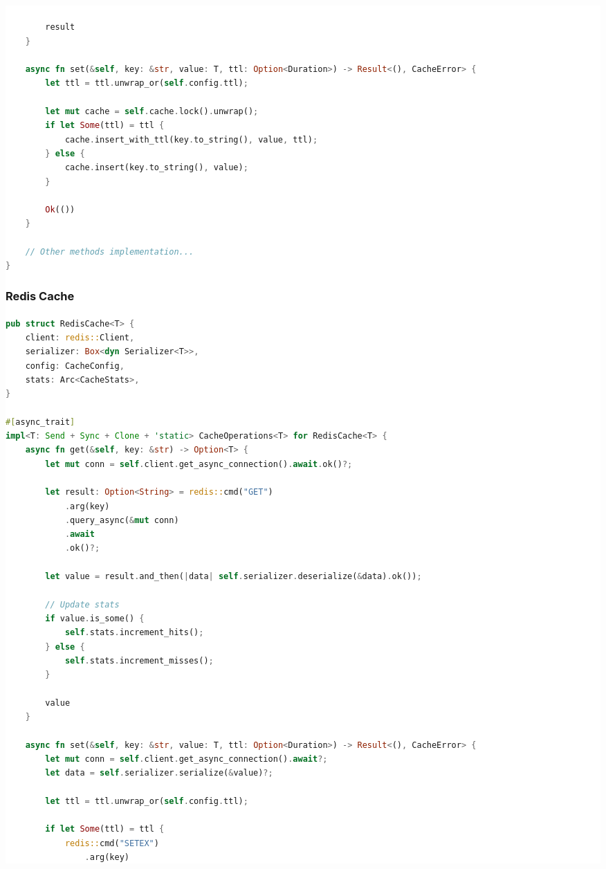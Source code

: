 ```rust
        
        result
    }
    
    async fn set(&self, key: &str, value: T, ttl: Option<Duration>) -> Result<(), CacheError> {
        let ttl = ttl.unwrap_or(self.config.ttl);
        
        let mut cache = self.cache.lock().unwrap();
        if let Some(ttl) = ttl {
            cache.insert_with_ttl(key.to_string(), value, ttl);
        } else {
            cache.insert(key.to_string(), value);
        }
        
        Ok(())
    }
    
    // Other methods implementation...
}
```

### Redis Cache

```rust
pub struct RedisCache<T> {
    client: redis::Client,
    serializer: Box<dyn Serializer<T>>,
    config: CacheConfig,
    stats: Arc<CacheStats>,
}

#[async_trait]
impl<T: Send + Sync + Clone + 'static> CacheOperations<T> for RedisCache<T> {
    async fn get(&self, key: &str) -> Option<T> {
        let mut conn = self.client.get_async_connection().await.ok()?;
        
        let result: Option<String> = redis::cmd("GET")
            .arg(key)
            .query_async(&mut conn)
            .await
            .ok()?;
            
        let value = result.and_then(|data| self.serializer.deserialize(&data).ok());
        
        // Update stats
        if value.is_some() {
            self.stats.increment_hits();
        } else {
            self.stats.increment_misses();
        }
        
        value
    }
    
    async fn set(&self, key: &str, value: T, ttl: Option<Duration>) -> Result<(), CacheError> {
        let mut conn = self.client.get_async_connection().await?;
        let data = self.serializer.serialize(&value)?;
        
        let ttl = ttl.unwrap_or(self.config.ttl);
        
        if let Some(ttl) = ttl {
            redis::cmd("SETEX")
                .arg(key)
```